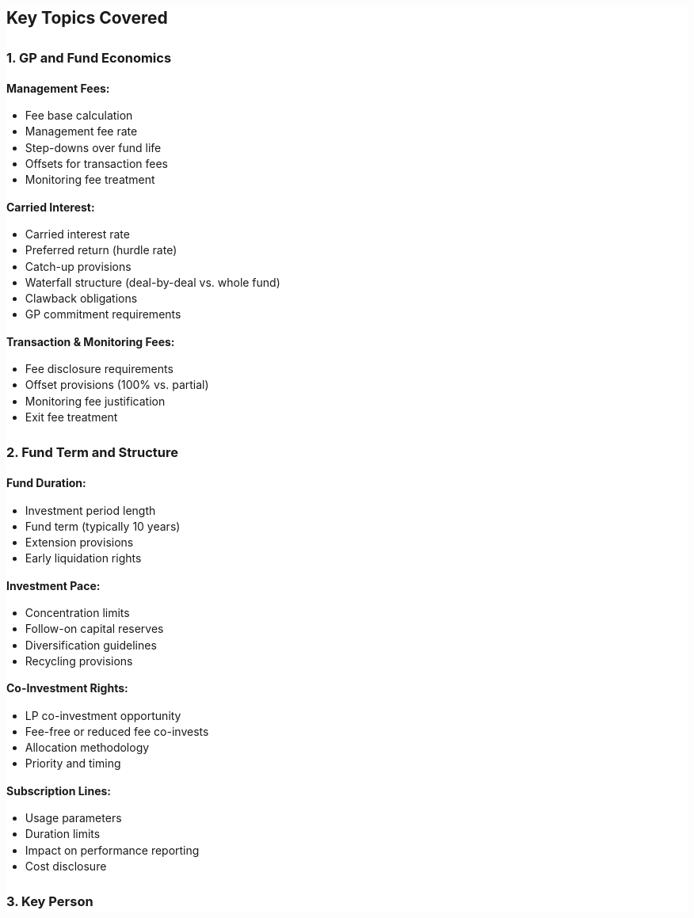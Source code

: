 ## Key Topics Covered

### 1. GP and Fund Economics

**Management Fees:**
- Fee base calculation
- Management fee rate
- Step-downs over fund life
- Offsets for transaction fees
- Monitoring fee treatment

**Carried Interest:**
- Carried interest rate
- Preferred return (hurdle rate)
- Catch-up provisions
- Waterfall structure (deal-by-deal vs. whole fund)
- Clawback obligations
- GP commitment requirements

**Transaction & Monitoring Fees:**
- Fee disclosure requirements
- Offset provisions (100% vs. partial)
- Monitoring fee justification
- Exit fee treatment

### 2. Fund Term and Structure

**Fund Duration:**
- Investment period length
- Fund term (typically 10 years)
- Extension provisions
- Early liquidation rights

**Investment Pace:**
- Concentration limits
- Follow-on capital reserves
- Diversification guidelines
- Recycling provisions

**Co-Investment Rights:**
- LP co-investment opportunity
- Fee-free or reduced fee co-invests
- Allocation methodology
- Priority and timing

**Subscription Lines:**
- Usage parameters
- Duration limits
- Impact on performance reporting
- Cost disclosure

### 3. Key Person
